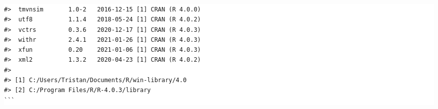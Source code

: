     #>  tmvnsim       1.0-2   2016-12-15 [1] CRAN (R 4.0.0)                
    #>  utf8          1.1.4   2018-05-24 [1] CRAN (R 4.0.2)                
    #>  vctrs         0.3.6   2020-12-17 [1] CRAN (R 4.0.3)                
    #>  withr         2.4.1   2021-01-26 [1] CRAN (R 4.0.3)                
    #>  xfun          0.20    2021-01-06 [1] CRAN (R 4.0.3)                
    #>  xml2          1.3.2   2020-04-23 [1] CRAN (R 4.0.2)                
    #> 
    #> [1] C:/Users/Tristan/Documents/R/win-library/4.0
    #> [2] C:/Program Files/R/R-4.0.3/library
    ```

[^gelman-hill]: When they briefly cover the ICC, Gelman and Hill (2007) do 
    something very cools with the numbers from the lme4 printout. They interpret 
    the variances in terms of 
    [partial pooling](/plotting-partial-pooling-in-mixed-effects-models/). They 
    are describing the example of repeated radon measurements in counties. They 
    have *&sigma;*<sub>*&alpha;* (county)</sub> = .33 and 
    *&sigma;*<sub>*y* (residual)</sub> = .76, so an ICC of .16.
    
    > One way to interpret the variation between counties, *&sigma;*<sub>*&alpha;*</sub>, 
    is to consider the variance ratio, 
    *&sigma;*<sub>*&alpha;*</sub><sup>2</sup>/*&sigma;*<sub>*y*</sub><sup>2</sup>, 
    which inthis example is estimated at 
    0.33<sup>2</sup>/0.76<sup>2</sup> = 0.19 or about one-fifth. Thus, the 
    standard deviation of the average radon levels 
    between counties is the same as the standard deviation of the average of 
    5 measurements within a county. [...] 
    > 
    > [...] The amount of information in this distribution is the same as that 
    in 5 measurements within a county. To put it another way, for a country 
    with a sample size of less than 5, there is more information in the 
    group-level model than in the county's data; for a county, with more than 
    5 observations, the within-country measurements are more informative 
    (in the sense of providing a lower-variance estimate of the county's 
    average radon level.) As a result, the multilevel regression line in a 
    county is closer to the complete-pooling estimate when sample size is 
    less than 5 and, closer to the no-pooling estimate when the sample size 
    exceeds 5.
    
